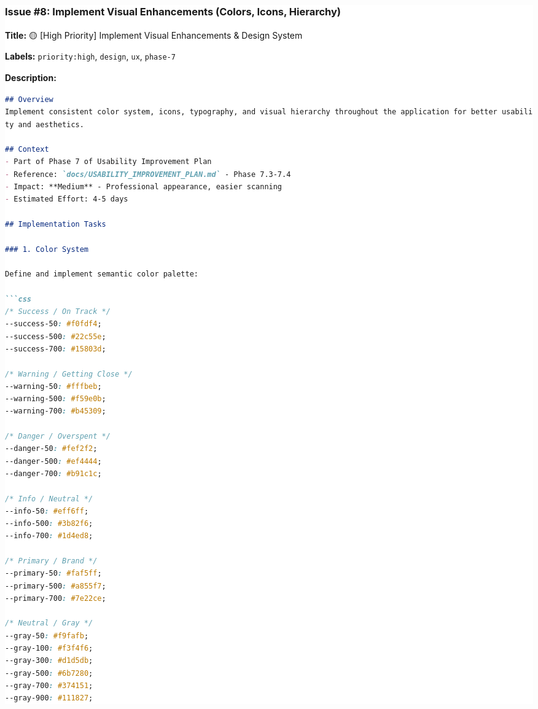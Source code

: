 
### Issue #8: Implement Visual Enhancements (Colors, Icons, Hierarchy)

**Title:** 🟡 [High Priority] Implement Visual Enhancements & Design System

**Labels:** `priority:high`, `design`, `ux`, `phase-7`

**Description:**
```markdown
## Overview
Implement consistent color system, icons, typography, and visual hierarchy throughout the application for better usability and aesthetics.

## Context
- Part of Phase 7 of Usability Improvement Plan
- Reference: `docs/USABILITY_IMPROVEMENT_PLAN.md` - Phase 7.3-7.4
- Impact: **Medium** - Professional appearance, easier scanning
- Estimated Effort: 4-5 days

## Implementation Tasks

### 1. Color System

Define and implement semantic color palette:

```css
/* Success / On Track */
--success-50: #f0fdf4;
--success-500: #22c55e;
--success-700: #15803d;

/* Warning / Getting Close */
--warning-50: #fffbeb;
--warning-500: #f59e0b;
--warning-700: #b45309;

/* Danger / Overspent */
--danger-50: #fef2f2;
--danger-500: #ef4444;
--danger-700: #b91c1c;

/* Info / Neutral */
--info-50: #eff6ff;
--info-500: #3b82f6;
--info-700: #1d4ed8;

/* Primary / Brand */
--primary-50: #faf5ff;
--primary-500: #a855f7;
--primary-700: #7e22ce;

/* Neutral / Gray */
--gray-50: #f9fafb;
--gray-100: #f3f4f6;
--gray-300: #d1d5db;
--gray-500: #6b7280;
--gray-700: #374151;
--gray-900: #111827;
```
